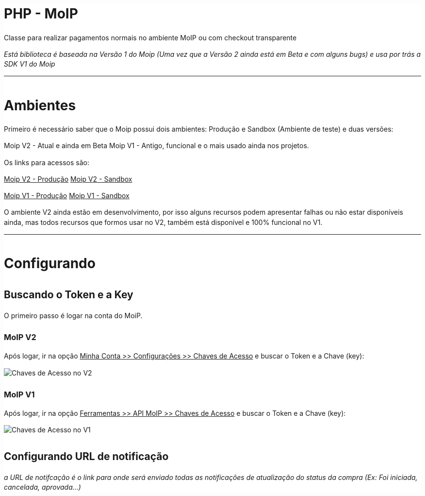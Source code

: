 # PHP - MoIP
Classe para realizar pagamentos normais no ambiente MoIP ou com checkout transparente

*Está biblioteca é baseada na Versão 1 do Moip (Uma vez que a Versão 2 ainda está em Beta e com alguns bugs) e usa por trás a SDK V1 do Moip*

-----
# Ambientes
Primeiro é necessário saber que o Moip possui dois ambientes: Produção e Sandbox (Ambiente de teste) e duas versões:

Moip V2 - Atual e ainda em Beta
Moip V1 - Antigo, funcional e o mais usado ainda nos projetos.

Os links para acessos são:

[Moip V2 - Produção](https://conta.moip.com.br/)
[Moip V2 - Sandbox](https://conta-sandbox.moip.com.br/)

[Moip V1 - Produção](https://www.moip.com.br/MainMenu.do?method=login)
[Moip V1 - Sandbox](https://desenvolvedor.moip.com.br/sandbox/MainMenu.do?method=home)

O ambiente V2 ainda estão em desenvolvimento, por isso alguns recursos podem apresentar falhas ou não estar disponíveis ainda, mas todos recursos que formos usar no V2, também está disponível e 100% funcional no V1.

-----
# Configurando
## Buscando o Token e a Key

O primeiro passo é logar na conta do MoiP. 

### MoIP V2
Após logar, ir na opção [Minha Conta >> Configurações >> Chaves de Acesso](https://conta-sandbox.moip.com.br/configurations/api_credentials) e buscar o Token e a Chave (key):

![Chaves de Acesso no V2](http://carloswgama.com.br/moip/tutorial/moip_v2_chaves.jpg)

### MoIP V1
Após logar, ir na opção [Ferramentas >> API MoIP >> Chaves de Acesso](https://desenvolvedor.moip.com.br/sandbox/AdmAPI.do?method=keys) e buscar o Token e a Chave (key):

![Chaves de Acesso no V1](http://carloswgama.com.br/moip/tutorial/moip_v1_chaves.jpg)


## Configurando URL de notificação
*a URL de notifcação é o link para onde será enviado todas as notificações de atualização do status da compra (Ex: Foi  iniciada, cancelada, aprovada...)*

